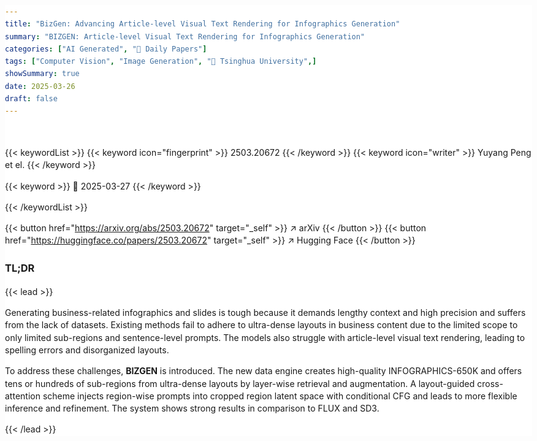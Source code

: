 ```yaml
---
title: "BizGen: Advancing Article-level Visual Text Rendering for Infographics Generation"
summary: "BIZGEN: Article-level Visual Text Rendering for Infographics Generation"
categories: ["AI Generated", "🤗 Daily Papers"]
tags: ["Computer Vision", "Image Generation", "🏢 Tsinghua University",]
showSummary: true
date: 2025-03-26
draft: false
---
```


<br>

{{< keywordList >}}
{{< keyword icon="fingerprint" >}} 2503.20672 {{< /keyword >}}
{{< keyword icon="writer" >}} Yuyang Peng et el. {{< /keyword >}}
 
{{< keyword >}} 🤗 2025-03-27 {{< /keyword >}}
 
{{< /keywordList >}}

{{< button href="https://arxiv.org/abs/2503.20672" target="_self" >}}
↗ arXiv
{{< /button >}}
{{< button href="https://huggingface.co/papers/2503.20672" target="_self" >}}
↗ Hugging Face
{{< /button >}}



<audio controls>
    <source src="https://ai-paper-reviewer.com/2503.20672/podcast.wav" type="audio/wav">
    Your browser does not support the audio element.
</audio>


### TL;DR


{{< lead >}}

Generating business-related infographics and slides is tough because it demands lengthy context and high precision and suffers from the lack of datasets. Existing methods fail to adhere to ultra-dense layouts in business content due to the limited scope to only limited sub-regions and sentence-level prompts. The models also struggle with article-level visual text rendering, leading to spelling errors and disorganized layouts.



To address these challenges, **BIZGEN** is introduced. The new data engine creates high-quality INFOGRAPHICS-650K and offers tens or hundreds of sub-regions from ultra-dense layouts by layer-wise retrieval and augmentation. A layout-guided cross-attention scheme injects region-wise prompts into cropped region latent space with conditional CFG and leads to more flexible inference and refinement. The system shows strong results in comparison to FLUX and SD3.

{{< /lead >}}

